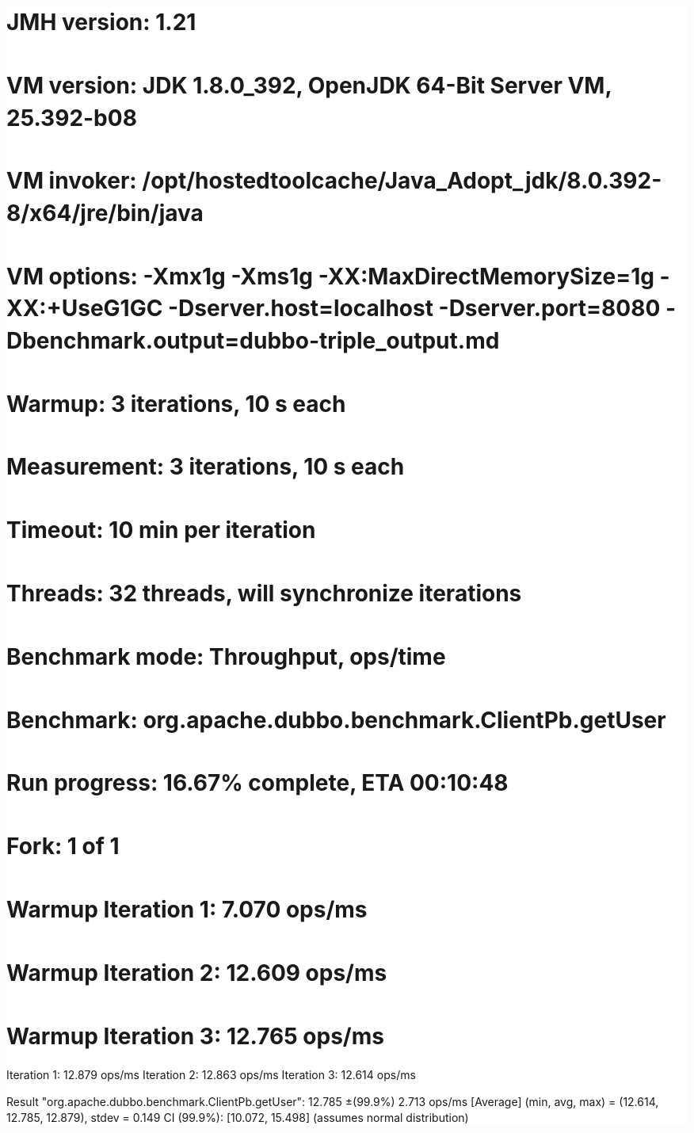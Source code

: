 
# JMH version: 1.21
# VM version: JDK 1.8.0_392, OpenJDK 64-Bit Server VM, 25.392-b08
# VM invoker: /opt/hostedtoolcache/Java_Adopt_jdk/8.0.392-8/x64/jre/bin/java
# VM options: -Xmx1g -Xms1g -XX:MaxDirectMemorySize=1g -XX:+UseG1GC -Dserver.host=localhost -Dserver.port=8080 -Dbenchmark.output=dubbo-triple_output.md
# Warmup: 3 iterations, 10 s each
# Measurement: 3 iterations, 10 s each
# Timeout: 10 min per iteration
# Threads: 32 threads, will synchronize iterations
# Benchmark mode: Throughput, ops/time
# Benchmark: org.apache.dubbo.benchmark.ClientPb.getUser

# Run progress: 16.67% complete, ETA 00:10:48
# Fork: 1 of 1
# Warmup Iteration   1: 7.070 ops/ms
# Warmup Iteration   2: 12.609 ops/ms
# Warmup Iteration   3: 12.765 ops/ms
Iteration   1: 12.879 ops/ms
Iteration   2: 12.863 ops/ms
Iteration   3: 12.614 ops/ms


Result "org.apache.dubbo.benchmark.ClientPb.getUser":
  12.785 ±(99.9%) 2.713 ops/ms [Average]
  (min, avg, max) = (12.614, 12.785, 12.879), stdev = 0.149
  CI (99.9%): [10.072, 15.498] (assumes normal distribution)

